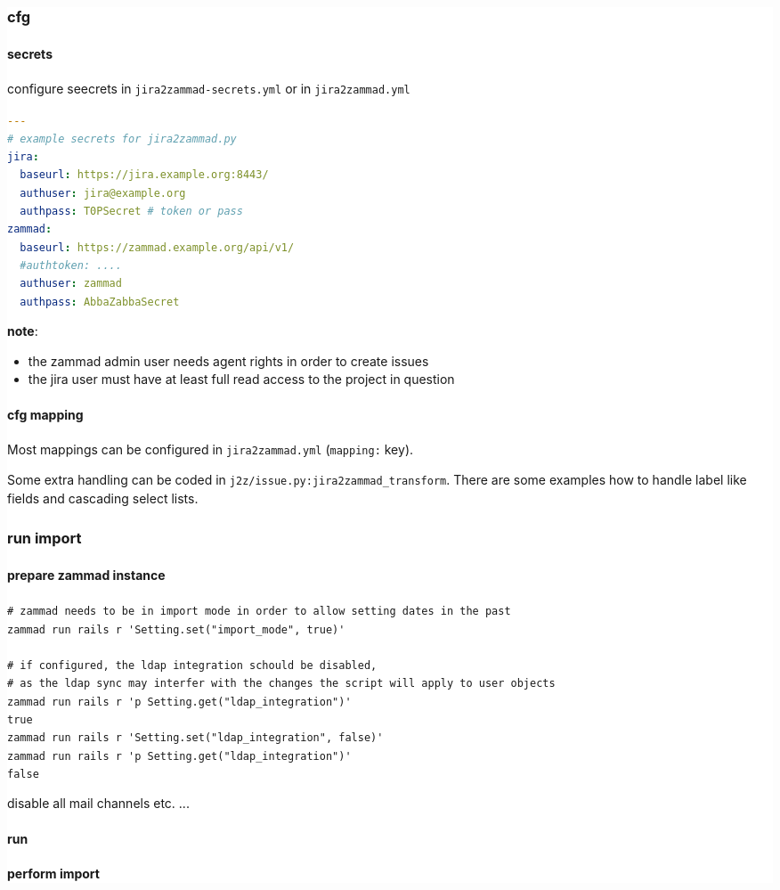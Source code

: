 ### cfg

#### secrets
configure seecrets in `jira2zammad-secrets.yml` or in `jira2zammad.yml`

```yaml
---
# example secrets for jira2zammad.py
jira:
  baseurl: https://jira.example.org:8443/
  authuser: jira@example.org
  authpass: T0PSecret # token or pass
zammad:
  baseurl: https://zammad.example.org/api/v1/
  #authtoken: ....
  authuser: zammad
  authpass: AbbaZabbaSecret

```

**note**:

  * the zammad admin user needs agent rights in order to create issues
  * the jira user must have at least full read access to the project in question


#### cfg mapping

Most mappings can be configured in `jira2zammad.yml` (`mapping:` key).

Some extra handling can be coded in `j2z/issue.py:jira2zammad_transform`.
There are some examples how to handle label like fields and cascading select lists.

### run import

#### prepare zammad instance
```
# zammad needs to be in import mode in order to allow setting dates in the past
zammad run rails r 'Setting.set("import_mode", true)'

# if configured, the ldap integration schould be disabled,
# as the ldap sync may interfer with the changes the script will apply to user objects
zammad run rails r 'p Setting.get("ldap_integration")'
true
zammad run rails r 'Setting.set("ldap_integration", false)'
zammad run rails r 'p Setting.get("ldap_integration")'
false
```

disable all mail channels etc. ...

#### run

**perform import**
